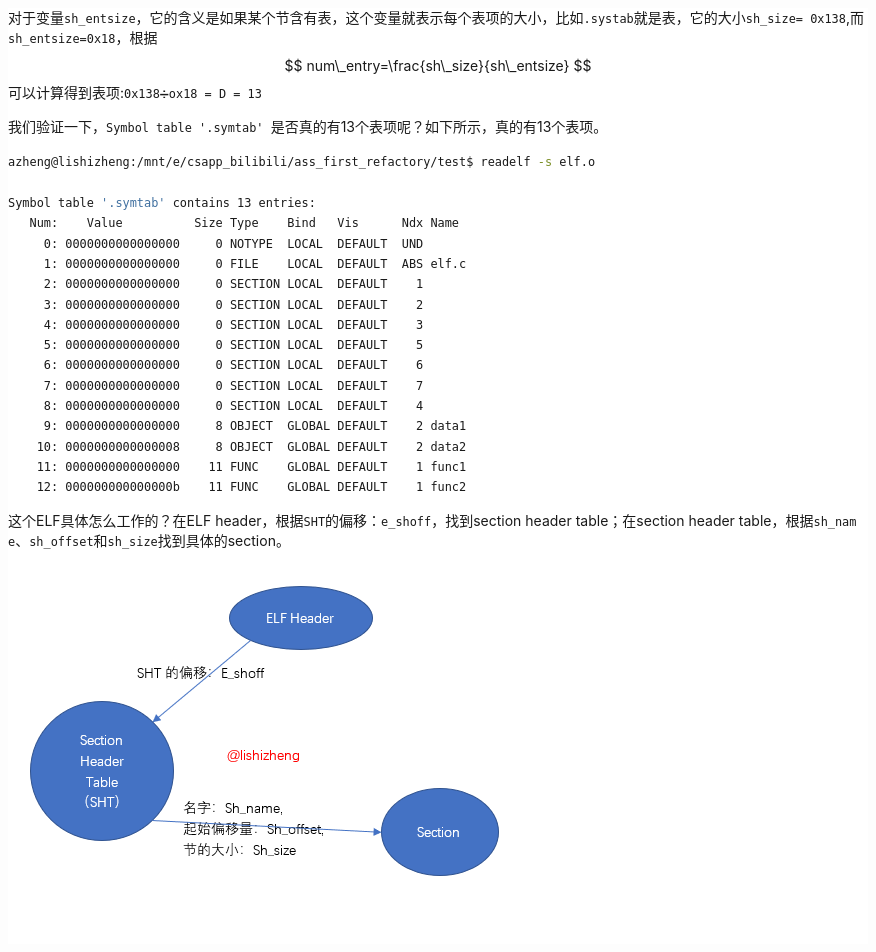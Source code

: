 对于变量`sh_entsize`，它的含义是如果某个节含有表，这个变量就表示每个表项的大小，比如`.systab`就是表，它的大小`sh_size= 0x138`,而`sh_entsize=0x18`，根据
$$
num\_entry=\frac{sh\_size}{sh\_entsize}
$$
可以计算得到表项:`0x138➗ox18 = D = 13`

我们验证一下，`Symbol table '.symtab' `是否真的有13个表项呢？如下所示，真的有13个表项。

```bash
azheng@lishizheng:/mnt/e/csapp_bilibili/ass_first_refactory/test$ readelf -s elf.o

Symbol table '.symtab' contains 13 entries:
   Num:    Value          Size Type    Bind   Vis      Ndx Name
     0: 0000000000000000     0 NOTYPE  LOCAL  DEFAULT  UND
     1: 0000000000000000     0 FILE    LOCAL  DEFAULT  ABS elf.c
     2: 0000000000000000     0 SECTION LOCAL  DEFAULT    1
     3: 0000000000000000     0 SECTION LOCAL  DEFAULT    2
     4: 0000000000000000     0 SECTION LOCAL  DEFAULT    3
     5: 0000000000000000     0 SECTION LOCAL  DEFAULT    5
     6: 0000000000000000     0 SECTION LOCAL  DEFAULT    6
     7: 0000000000000000     0 SECTION LOCAL  DEFAULT    7
     8: 0000000000000000     0 SECTION LOCAL  DEFAULT    4
     9: 0000000000000000     8 OBJECT  GLOBAL DEFAULT    2 data1
    10: 0000000000000008     8 OBJECT  GLOBAL DEFAULT    2 data2
    11: 0000000000000000    11 FUNC    GLOBAL DEFAULT    1 func1
    12: 000000000000000b    11 FUNC    GLOBAL DEFAULT    1 func2
```

这个ELF具体怎么工作的？在ELF header，根据`SHT`的偏移：`e_shoff`，找到section header table；在section header table，根据`sh_name`、`sh_offset`和`sh_size`找到具体的section。

![image-20220124211003106](./assets/image-20220124211003106.png)
